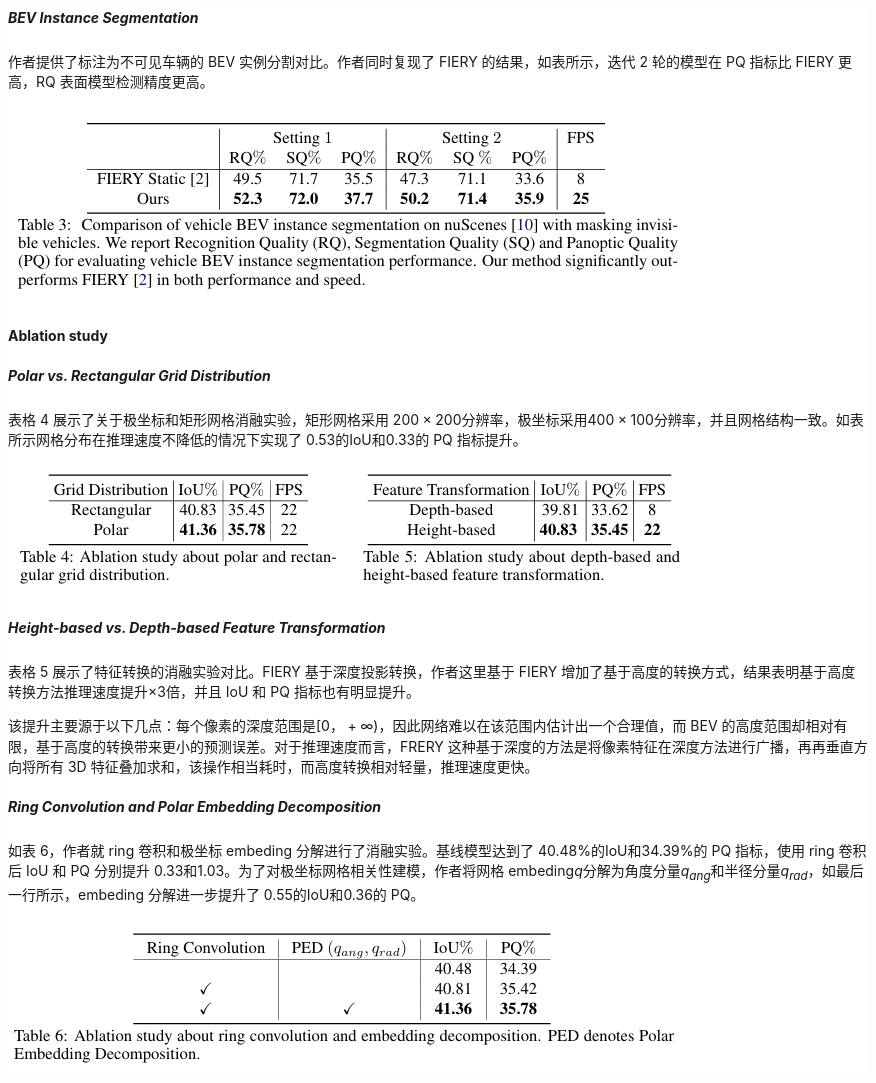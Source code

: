 ##### BEV Instance Segmentation

作者提供了标注为不可见车辆的 BEV 实例分割对比。作者同时复现了 FIERY 的结果，如表所示，迭代 2 轮的模型在 PQ 指标比 FIERY 更高，RQ 表面模型检测精度更高。

![](../assets/static/P0OCbcSGzovt4kxr2Emcr3rInah.png)

#### Ablation study

##### Polar vs. Rectangular Grid Distribution

表格 4 展示了关于极坐标和矩形网格消融实验，矩形网格采用 $200 \times 200$分辨率，极坐标采用$400 \times 100$分辨率，并且网格结构一致。如表所示网格分布在推理速度不降低的情况下实现了 $0.53$的IoU和$0.33$的 PQ 指标提升。

![](../assets/static/LAy4bIsEqot6FExQiUKcFr92n2c.png)

##### Height-based vs. Depth-based Feature Transformation

表格 5 展示了特征转换的消融实验对比。FIERY 基于深度投影转换，作者这里基于 FIERY 增加了基于高度的转换方式，结果表明基于高度转换方法推理速度提升$\times 3$倍，并且 IoU 和 PQ 指标也有明显提升。

该提升主要源于以下几点：每个像素的深度范围是$[0， +\infty)$，因此网络难以在该范围内估计出一个合理值，而 BEV 的高度范围却相对有限，基于高度的转换带来更小的预测误差。对于推理速度而言，FRERY 这种基于深度的方法是将像素特征在深度方法进行广播，再再垂直方向将所有 3D 特征叠加求和，该操作相当耗时，而高度转换相对轻量，推理速度更快。

##### Ring Convolution and Polar Embedding Decomposition

如表 6，作者就 ring 卷积和极坐标 embeding 分解进行了消融实验。基线模型达到了 $40.48 \%$的IoU和$34.39\%$的 PQ 指标，使用 ring 卷积后 IoU 和 PQ 分别提升 $0.33$和$1.03$。为了对极坐标网格相关性建模，作者将网格 embeding$q$分解为角度分量$q_{ang}$和半径分量$q_{rad}$，如最后一行所示，embeding 分解进一步提升了 $0.55$的IoU和$0.36$的 PQ。

![](../assets/static/Ocwabzz0goPeFoxGZAvcazKqnud.png)
